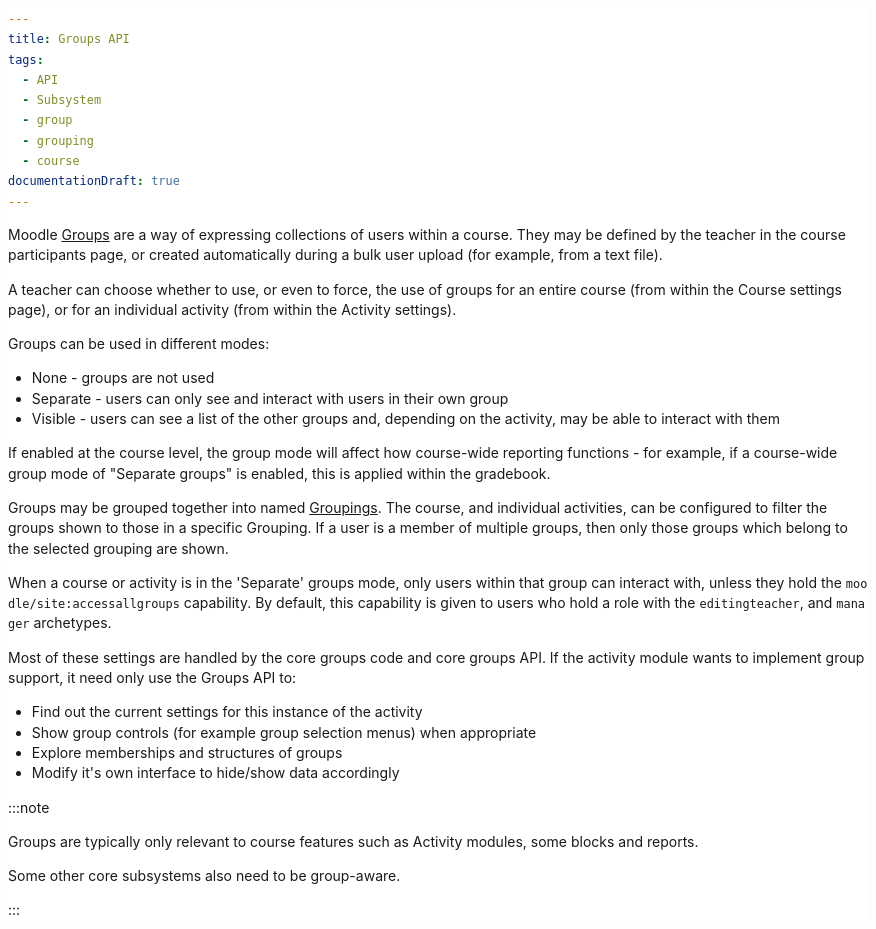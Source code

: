 ```yaml
---
title: Groups API
tags:
  - API
  - Subsystem
  - group
  - grouping
  - course
documentationDraft: true
---
```


Moodle [Groups](https://docs.moodle.org/en/Groups) are a way of expressing collections of users within a course. They may be defined by the teacher in the course participants page, or created automatically during a bulk user upload (for example, from a text file).

A teacher can choose whether to use, or even to force, the use of groups for an entire course (from within the Course settings page), or for an individual activity (from within the Activity settings).

Groups can be used in different modes:

- None - groups are not used
- Separate - users can only see and interact with users in their own group
- Visible - users can see a list of the other groups and, depending on the activity, may be able to interact with them

If enabled at the course level, the group mode will affect how course-wide reporting functions - for example, if a course-wide group mode of "Separate groups" is enabled, this is applied within the gradebook.

Groups may be grouped together into named [Groupings](https://docs.moodle.org/en/Groupings). The course, and individual activities, can be configured to filter the groups shown to those in a specific Grouping. If a user is a member of multiple groups, then only those groups which belong to the selected grouping are shown.

When a course or activity is in the 'Separate' groups mode, only users within that group can interact with, unless they hold the `moodle/site:accessallgroups` capability. By default, this capability is given to users who hold a role with the `editingteacher`, and `manager` archetypes.

Most of these settings are handled by the core groups code and core groups API. If the activity module wants to implement group support, it need only use the Groups API to:

- Find out the current settings for this instance of the activity
- Show group controls (for example group selection menus) when appropriate
- Explore memberships and structures of groups
- Modify it's own interface to hide/show data accordingly

:::note

Groups are typically only relevant to course features such as Activity modules, some blocks and reports.

Some other core subsystems also need to be group-aware.

:::
